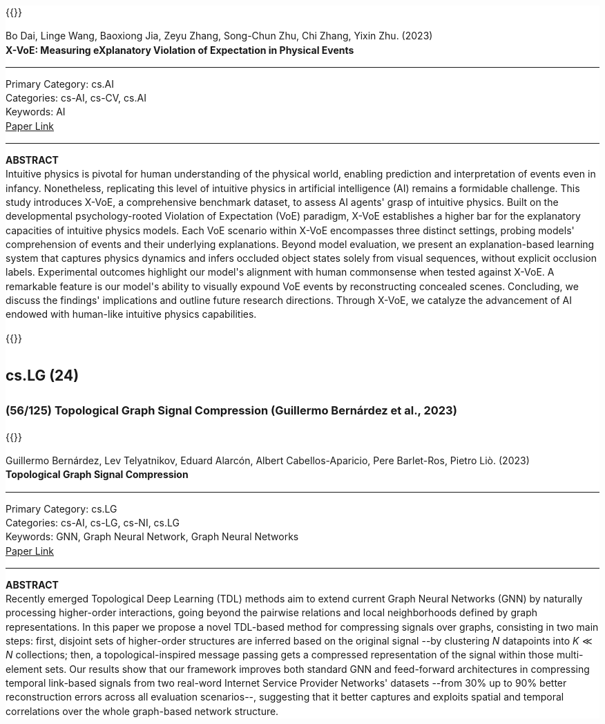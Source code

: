 {{<citation>}}

Bo Dai, Linge Wang, Baoxiong Jia, Zeyu Zhang, Song-Chun Zhu, Chi Zhang, Yixin Zhu. (2023)  
**X-VoE: Measuring eXplanatory Violation of Expectation in Physical Events**  

---
Primary Category: cs.AI  
Categories: cs-AI, cs-CV, cs.AI  
Keywords: AI  
[Paper Link](http://arxiv.org/abs/2308.10441v1)  

---


**ABSTRACT**  
Intuitive physics is pivotal for human understanding of the physical world, enabling prediction and interpretation of events even in infancy. Nonetheless, replicating this level of intuitive physics in artificial intelligence (AI) remains a formidable challenge. This study introduces X-VoE, a comprehensive benchmark dataset, to assess AI agents' grasp of intuitive physics. Built on the developmental psychology-rooted Violation of Expectation (VoE) paradigm, X-VoE establishes a higher bar for the explanatory capacities of intuitive physics models. Each VoE scenario within X-VoE encompasses three distinct settings, probing models' comprehension of events and their underlying explanations. Beyond model evaluation, we present an explanation-based learning system that captures physics dynamics and infers occluded object states solely from visual sequences, without explicit occlusion labels. Experimental outcomes highlight our model's alignment with human commonsense when tested against X-VoE. A remarkable feature is our model's ability to visually expound VoE events by reconstructing concealed scenes. Concluding, we discuss the findings' implications and outline future research directions. Through X-VoE, we catalyze the advancement of AI endowed with human-like intuitive physics capabilities.

{{</citation>}}


## cs.LG (24)



### (56/125) Topological Graph Signal Compression (Guillermo Bernárdez et al., 2023)

{{<citation>}}

Guillermo Bernárdez, Lev Telyatnikov, Eduard Alarcón, Albert Cabellos-Aparicio, Pere Barlet-Ros, Pietro Liò. (2023)  
**Topological Graph Signal Compression**  

---
Primary Category: cs.LG  
Categories: cs-AI, cs-LG, cs-NI, cs.LG  
Keywords: GNN, Graph Neural Network, Graph Neural Networks  
[Paper Link](http://arxiv.org/abs/2308.11068v1)  

---


**ABSTRACT**  
Recently emerged Topological Deep Learning (TDL) methods aim to extend current Graph Neural Networks (GNN) by naturally processing higher-order interactions, going beyond the pairwise relations and local neighborhoods defined by graph representations. In this paper we propose a novel TDL-based method for compressing signals over graphs, consisting in two main steps: first, disjoint sets of higher-order structures are inferred based on the original signal --by clustering $N$ datapoints into $K\ll N$ collections; then, a topological-inspired message passing gets a compressed representation of the signal within those multi-element sets. Our results show that our framework improves both standard GNN and feed-forward architectures in compressing temporal link-based signals from two real-word Internet Service Provider Networks' datasets --from $30\%$ up to $90\%$ better reconstruction errors across all evaluation scenarios--, suggesting that it better captures and exploits spatial and temporal correlations over the whole graph-based network structure.
